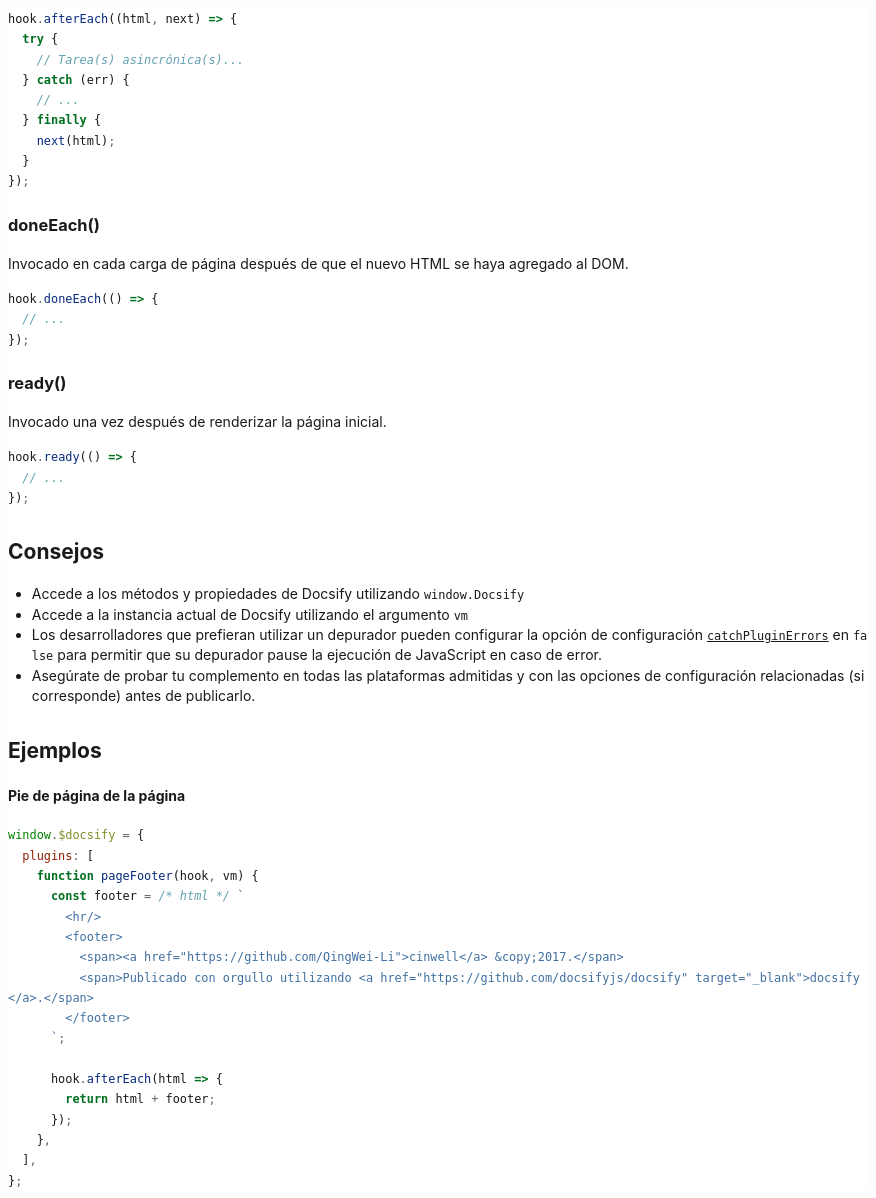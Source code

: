 ```js
hook.afterEach((html, next) => {
  try {
    // Tarea(s) asincrónica(s)...
  } catch (err) {
    // ...
  } finally {
    next(html);
  }
});
```

### doneEach()

Invocado en cada carga de página después de que el nuevo HTML se haya agregado al DOM.

```js
hook.doneEach(() => {
  // ...
});
```

### ready()

Invocado una vez después de renderizar la página inicial.

```js
hook.ready(() => {
  // ...
});
```

## Consejos

- Accede a los métodos y propiedades de Docsify utilizando `window.Docsify`
- Accede a la instancia actual de Docsify utilizando el argumento `vm`
- Los desarrolladores que prefieran utilizar un depurador pueden configurar la opción de configuración [`catchPluginErrors`](/es/configuration#catchpluginerrors) en `false` para permitir que su depurador pause la ejecución de JavaScript en caso de error.
- Asegúrate de probar tu complemento en todas las plataformas admitidas y con las opciones de configuración relacionadas (si corresponde) antes de publicarlo.

## Ejemplos

#### Pie de página de la página

```js
window.$docsify = {
  plugins: [
    function pageFooter(hook, vm) {
      const footer = /* html */ `
        <hr/>
        <footer>
          <span><a href="https://github.com/QingWei-Li">cinwell</a> &copy;2017.</span>
          <span>Publicado con orgullo utilizando <a href="https://github.com/docsifyjs/docsify" target="_blank">docsify</a>.</span>
        </footer>
      `;

      hook.afterEach(html => {
        return html + footer;
      });
    },
  ],
};
```
